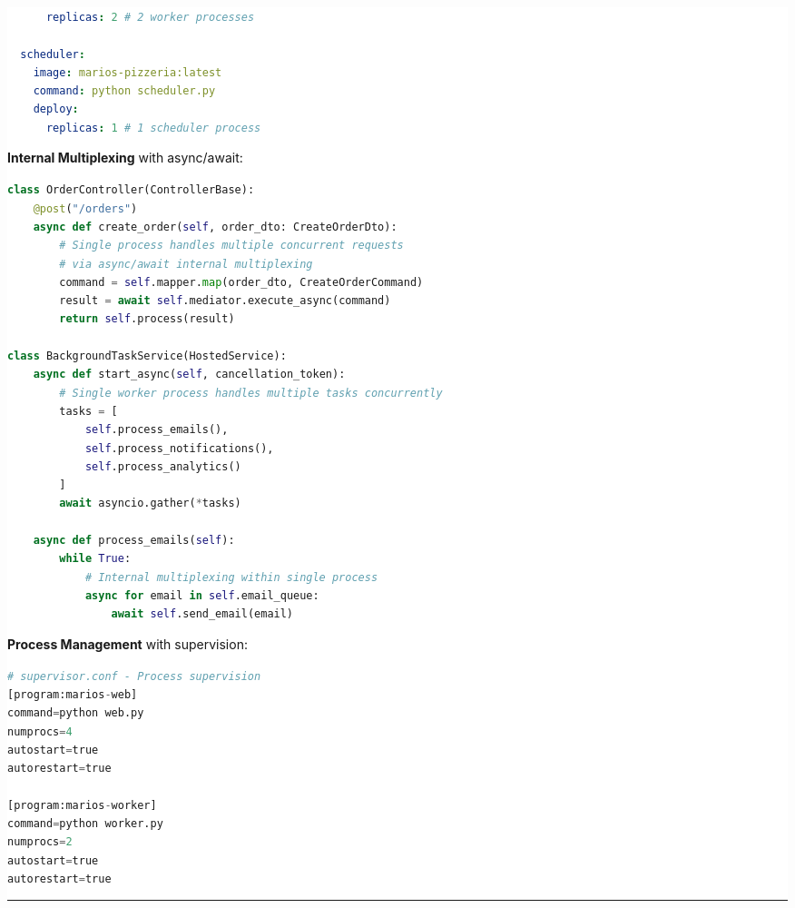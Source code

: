 ```yaml
      replicas: 2 # 2 worker processes

  scheduler:
    image: marios-pizzeria:latest
    command: python scheduler.py
    deploy:
      replicas: 1 # 1 scheduler process
```

**Internal Multiplexing** with async/await:

```python
class OrderController(ControllerBase):
    @post("/orders")
    async def create_order(self, order_dto: CreateOrderDto):
        # Single process handles multiple concurrent requests
        # via async/await internal multiplexing
        command = self.mapper.map(order_dto, CreateOrderCommand)
        result = await self.mediator.execute_async(command)
        return self.process(result)

class BackgroundTaskService(HostedService):
    async def start_async(self, cancellation_token):
        # Single worker process handles multiple tasks concurrently
        tasks = [
            self.process_emails(),
            self.process_notifications(),
            self.process_analytics()
        ]
        await asyncio.gather(*tasks)

    async def process_emails(self):
        while True:
            # Internal multiplexing within single process
            async for email in self.email_queue:
                await self.send_email(email)
```

**Process Management** with supervision:

```python
# supervisor.conf - Process supervision
[program:marios-web]
command=python web.py
numprocs=4
autostart=true
autorestart=true

[program:marios-worker]
command=python worker.py
numprocs=2
autostart=true
autorestart=true
```

---